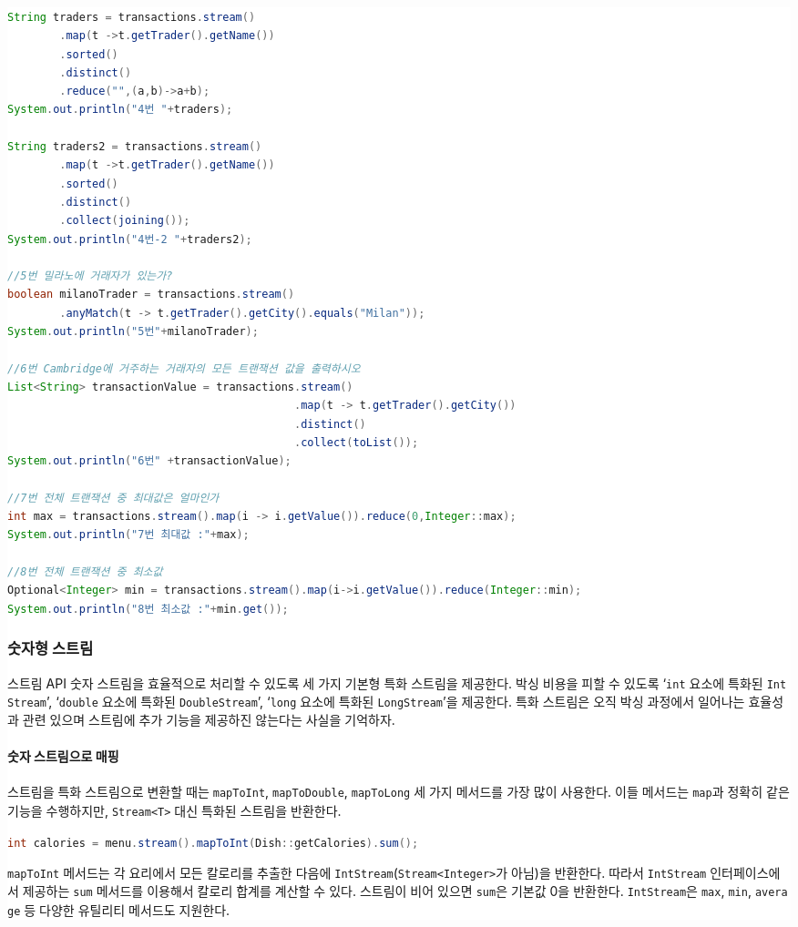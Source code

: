 ```java
String traders = transactions.stream()
        .map(t ->t.getTrader().getName())
        .sorted()
        .distinct()
        .reduce("",(a,b)->a+b);
System.out.println("4번 "+traders);

String traders2 = transactions.stream()
        .map(t ->t.getTrader().getName())
        .sorted()
        .distinct()
        .collect(joining());
System.out.println("4번-2 "+traders2);

//5번 밀라노에 거래자가 있는가?
boolean milanoTrader = transactions.stream()
        .anyMatch(t -> t.getTrader().getCity().equals("Milan"));
System.out.println("5번"+milanoTrader);

//6번 Cambridge에 거주하는 거래자의 모든 트랜잭션 값을 출력하시오
List<String> transactionValue = transactions.stream()
                                            .map(t -> t.getTrader().getCity())
                                            .distinct()
                                            .collect(toList());
System.out.println("6번" +transactionValue);

//7번 전체 트랜잭션 중 최대값은 얼마인가
int max = transactions.stream().map(i -> i.getValue()).reduce(0,Integer::max);
System.out.println("7번 최대값 :"+max);

//8번 전체 트랜잭션 중 최소값
Optional<Integer> min = transactions.stream().map(i->i.getValue()).reduce(Integer::min);
System.out.println("8번 최소값 :"+min.get());
```

### 숫자형 스트림

스트림 API 숫자 스트림을 효율적으로 처리할 수 있도록 세 가지 기본형 특화 스트림을 제공한다. 박싱 비용을 피할 수 있도록 ‘`int` 요소에 특화된 `IntStream`’, ‘`double` 요소에 특화된 `DoubleStream`’, ‘`long` 요소에 특화된 `LongStream`’을 제공한다. 특화 스트림은 오직 박싱 과정에서 일어나는 효율성과 관련 있으며 스트림에 추가 기능을 제공하진 않는다는 사실을 기억하자.

#### 숫자 스트림으로 매핑

스트림을 특화 스트림으로 변환할 때는 `mapToInt`, `mapToDouble`, `mapToLong` 세 가지 메서드를 가장 많이 사용한다. 이들 메서드는 `map`과 정확히 같은 기능을 수행하지만, `Stream<T>` 대신 특화된 스트림을 반환한다.

```java
int calories = menu.stream().mapToInt(Dish::getCalories).sum();
```

`mapToInt` 메서드는 각 요리에서 모든 칼로리를 추출한 다음에 `IntStream`(`Stream<Integer>`가 아님)을 반환한다. 따라서 `IntStream` 인터페이스에서 제공하는 `sum` 메서드를 이용해서 칼로리 합계를 계산할 수 있다. 스트림이 비어 있으면 `sum`은 기본값 0을 반환한다. `IntStream`은 `max`, `min`, `average` 등 다양한 유틸리티 메서드도 지원한다.
